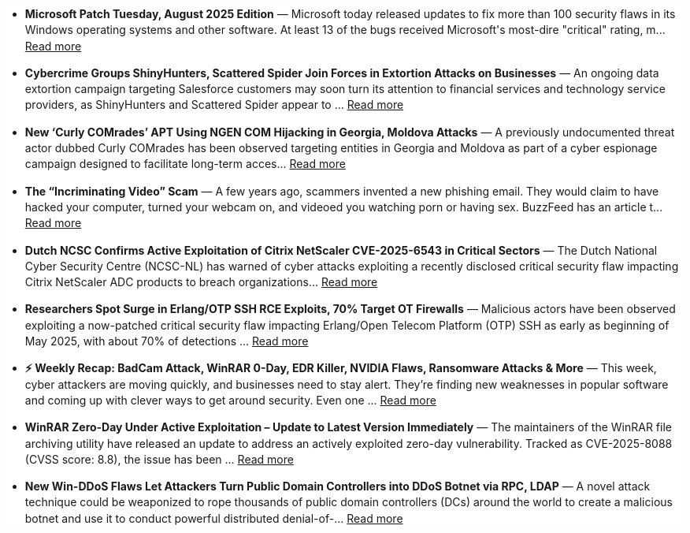 - **Microsoft Patch Tuesday, August 2025 Edition** — Microsoft today released updates to fix more than 100 security flaws in its Windows operating systems and other software. At least 13 of the bugs received Microsoft's most-dire "critical" rating, m...
  <a href="https://krebsonsecurity.com/2025/08/microsoft-patch-tuesday-august-2025-edition/">Read more</a>

- **Cybercrime Groups ShinyHunters, Scattered Spider Join Forces in Extortion Attacks on Businesses** — An ongoing data extortion campaign targeting Salesforce customers may soon turn its attention to financial services and technology service providers, as ShinyHunters and Scattered Spider appear to ...
  <a href="https://thehackernews.com/2025/08/cybercrime-groups-shinyhunters.html">Read more</a>

- **New ‘Curly COMrades’ APT Using NGEN COM Hijacking in Georgia, Moldova Attacks** — A previously undocumented threat actor dubbed Curly COMrades has been observed targeting entities in Georgia and Moldova as part of a cyber espionage campaign designed to facilitate long-term acces...
  <a href="https://thehackernews.com/2025/08/new-curly-comrades-apt-using-ngen-com.html">Read more</a>

- **The “Incriminating Video” Scam** — A few years ago, scammers invented a new phishing email. They would claim to have hacked your computer, turned your webcam on, and videoed you watching porn or having sex. BuzzFeed has an article t...
  <a href="https://www.schneier.com/blog/archives/2025/08/the-incriminating-video-scam.html">Read more</a>

- **Dutch NCSC Confirms Active Exploitation of Citrix NetScaler CVE-2025-6543 in Critical Sectors** — The Dutch National Cyber Security Centre (NCSC-NL) has warned of cyber attacks exploiting a recently disclosed critical security flaw impacting Citrix NetScaler ADC products to breach organizations...
  <a href="https://thehackernews.com/2025/08/dutch-ncsc-confirms-active-exploitation.html">Read more</a>

- **Researchers Spot Surge in Erlang/OTP SSH RCE Exploits, 70% Target OT Firewalls** — Malicious actors have been observed exploiting a now-patched critical security flaw impacting Erlang/Open Telecom Platform (OTP) SSH as early as beginning of May 2025, with about 70% of detections ...
  <a href="https://thehackernews.com/2025/08/researchers-spot-surge-in-erlangotp-ssh.html">Read more</a>

- **⚡ Weekly Recap: BadCam Attack, WinRAR 0-Day, EDR Killer, NVIDIA Flaws, Ransomware Attacks & More** — This week, cyber attackers are moving quickly, and businesses need to stay alert. They’re finding new weaknesses in popular software and coming up with clever ways to get around security. Even one ...
  <a href="https://thehackernews.com/2025/08/weekly-recap-badcam-attack-winrar-0-day.html">Read more</a>

- **WinRAR Zero-Day Under Active Exploitation – Update to Latest Version Immediately** — The maintainers of the WinRAR file archiving utility have released an update to address an actively exploited zero-day vulnerability. Tracked as CVE-2025-8088 (CVSS score: 8.8), the issue has been ...
  <a href="https://thehackernews.com/2025/08/winrar-zero-day-under-active.html">Read more</a>

- **New Win-DDoS Flaws Let Attackers Turn Public Domain Controllers into DDoS Botnet via RPC, LDAP** — A novel attack technique could be weaponized to rope thousands of public domain controllers (DCs) around the world to create a malicious botnet and use it to conduct powerful distributed denial-of-...
  <a href="https://thehackernews.com/2025/08/new-win-ddos-flaws-let-attackers-turn.html">Read more</a>
